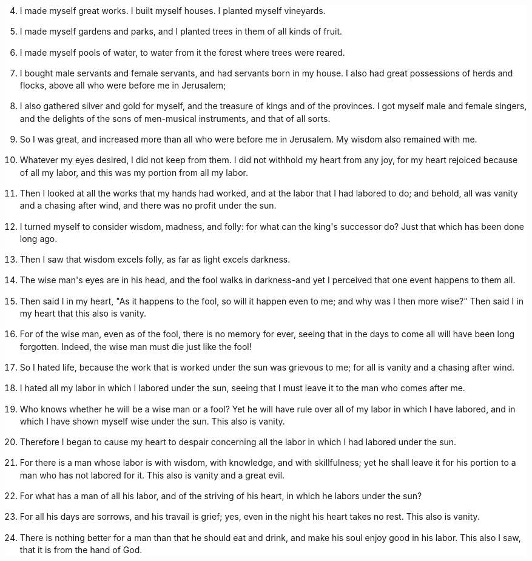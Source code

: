 4. I made myself great works. I built myself houses. I planted myself vineyards.

5. I made myself gardens and parks, and I planted trees in them of all kinds of fruit.

6. I made myself pools of water, to water from it the forest where trees were reared.

7. I bought male servants and female servants, and had servants born in my house. I also had great possessions of herds and flocks, above all who were before me in Jerusalem;

8. I also gathered silver and gold for myself, and the treasure of kings and of the provinces. I got myself male and female singers, and the delights of the sons of men-musical instruments, and that of all sorts.

9. So I was great, and increased more than all who were before me in Jerusalem. My wisdom also remained with me.

10. Whatever my eyes desired, I did not keep from them. I did not withhold my heart from any joy, for my heart rejoiced because of all my labor, and this was my portion from all my labor.

11. Then I looked at all the works that my hands had worked, and at the labor that I had labored to do; and behold, all was vanity and a chasing after wind, and there was no profit under the sun. 

12. I turned myself to consider wisdom, madness, and folly: for what can the king's successor do? Just that which has been done long ago.

13. Then I saw that wisdom excels folly, as far as light excels darkness.

14. The wise man's eyes are in his head, and the fool walks in darkness-and yet I perceived that one event happens to them all.

15. Then said I in my heart, "As it happens to the fool, so will it happen even to me; and why was I then more wise?" Then said I in my heart that this also is vanity.

16. For of the wise man, even as of the fool, there is no memory for ever, seeing that in the days to come all will have been long forgotten. Indeed, the wise man must die just like the fool! 

17. So I hated life, because the work that is worked under the sun was grievous to me; for all is vanity and a chasing after wind.

18. I hated all my labor in which I labored under the sun, seeing that I must leave it to the man who comes after me.

19. Who knows whether he will be a wise man or a fool? Yet he will have rule over all of my labor in which I have labored, and in which I have shown myself wise under the sun. This also is vanity. 

20. Therefore I began to cause my heart to despair concerning all the labor in which I had labored under the sun.

21. For there is a man whose labor is with wisdom, with knowledge, and with skillfulness; yet he shall leave it for his portion to a man who has not labored for it. This also is vanity and a great evil.

22. For what has a man of all his labor, and of the striving of his heart, in which he labors under the sun?

23. For all his days are sorrows, and his travail is grief; yes, even in the night his heart takes no rest. This also is vanity.

24. There is nothing better for a man than that he should eat and drink, and make his soul enjoy good in his labor. This also I saw, that it is from the hand of God.
